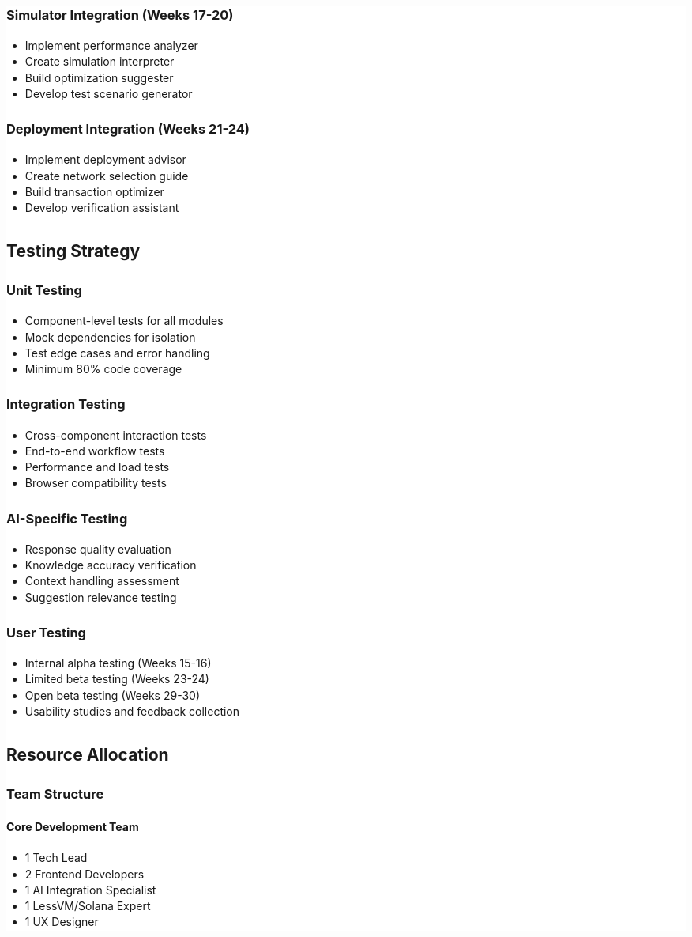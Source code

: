 ### Simulator Integration (Weeks 17-20)
- Implement performance analyzer
- Create simulation interpreter
- Build optimization suggester
- Develop test scenario generator

### Deployment Integration (Weeks 21-24)
- Implement deployment advisor
- Create network selection guide
- Build transaction optimizer
- Develop verification assistant

## Testing Strategy

### Unit Testing
- Component-level tests for all modules
- Mock dependencies for isolation
- Test edge cases and error handling
- Minimum 80% code coverage

### Integration Testing
- Cross-component interaction tests
- End-to-end workflow tests
- Performance and load tests
- Browser compatibility tests

### AI-Specific Testing
- Response quality evaluation
- Knowledge accuracy verification
- Context handling assessment
- Suggestion relevance testing

### User Testing
- Internal alpha testing (Weeks 15-16)
- Limited beta testing (Weeks 23-24)
- Open beta testing (Weeks 29-30)
- Usability studies and feedback collection

## Resource Allocation

### Team Structure

#### Core Development Team
- 1 Tech Lead
- 2 Frontend Developers
- 1 AI Integration Specialist
- 1 LessVM/Solana Expert
- 1 UX Designer
